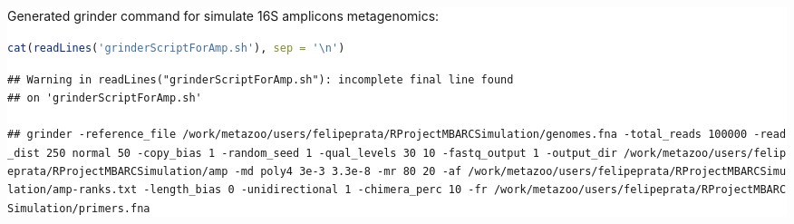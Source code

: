 Generated grinder command for simulate 16S amplicons metagenomics:

``` r
cat(readLines('grinderScriptForAmp.sh'), sep = '\n')
```

    ## Warning in readLines("grinderScriptForAmp.sh"): incomplete final line found
    ## on 'grinderScriptForAmp.sh'

    ## grinder -reference_file /work/metazoo/users/felipeprata/RProjectMBARCSimulation/genomes.fna -total_reads 100000 -read_dist 250 normal 50 -copy_bias 1 -random_seed 1 -qual_levels 30 10 -fastq_output 1 -output_dir /work/metazoo/users/felipeprata/RProjectMBARCSimulation/amp -md poly4 3e-3 3.3e-8 -mr 80 20 -af /work/metazoo/users/felipeprata/RProjectMBARCSimulation/amp-ranks.txt -length_bias 0 -unidirectional 1 -chimera_perc 10 -fr /work/metazoo/users/felipeprata/RProjectMBARCSimulation/primers.fna
